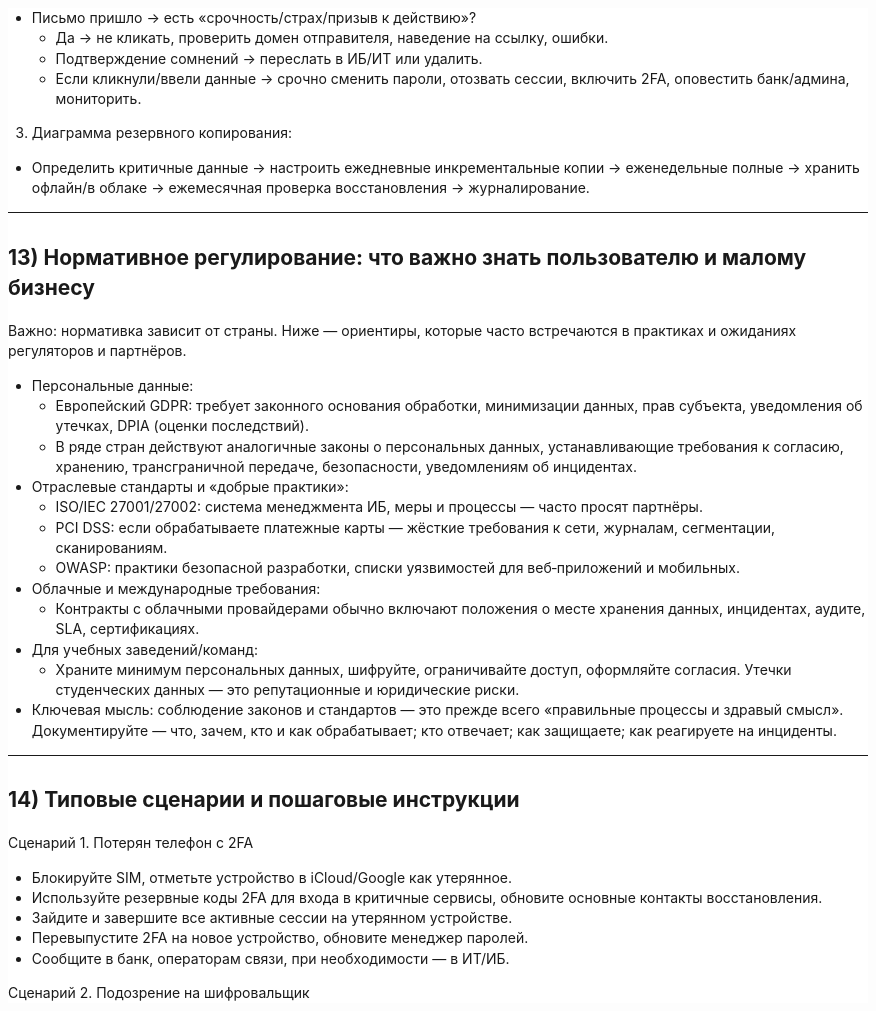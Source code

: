 - Письмо пришло → есть «срочность/страх/призыв к действию»?
    - Да → не кликать, проверить домен отправителя, наведение на ссылку, ошибки.
    - Подтверждение сомнений → переслать в ИБ/ИТ или удалить.
    - Если кликнули/ввели данные → срочно сменить пароли, отозвать сессии, включить 2FA, оповестить банк/админа, мониторить.

3) Диаграмма резервного копирования:

- Определить критичные данные → настроить ежедневные инкрементальные копии → еженедельные полные → хранить офлайн/в облаке → ежемесячная проверка восстановления → журналирование.

***

## 13) Нормативное регулирование: что важно знать пользователю и малому бизнесу

Важно: нормативка зависит от страны. Ниже — ориентиры, которые часто встречаются в практиках и ожиданиях регуляторов и партнёров.

- Персональные данные:
    - Европейский GDPR: требует законного основания обработки, минимизации данных, прав субъекта, уведомления об утечках, DPIA (оценки последствий).
    - В ряде стран действуют аналогичные законы о персональных данных, устанавливающие требования к согласию, хранению, трансграничной передаче, безопасности, уведомлениям об инцидентах.
- Отраслевые стандарты и «добрые практики»:
    - ISO/IEC 27001/27002: система менеджмента ИБ, меры и процессы — часто просят партнёры.
    - PCI DSS: если обрабатываете платежные карты — жёсткие требования к сети, журналам, сегментации, сканированиям.
    - OWASP: практики безопасной разработки, списки уязвимостей для веб‑приложений и мобильных.
- Облачные и международные требования:
    - Контракты с облачными провайдерами обычно включают положения о месте хранения данных, инцидентах, аудите, SLA, сертификациях.
- Для учебных заведений/команд:
    - Храните минимум персональных данных, шифруйте, ограничивайте доступ, оформляйте согласия. Утечки студенческих данных — это репутационные и юридические риски.
- Ключевая мысль: соблюдение законов и стандартов — это прежде всего «правильные процессы и здравый смысл». Документируйте — что, зачем, кто и как обрабатывает; кто отвечает; как защищаете; как реагируете на инциденты.

***

## 14) Типовые сценарии и пошаговые инструкции

Сценарий 1. Потерян телефон с 2FA

- Блокируйте SIM, отметьте устройство в iCloud/Google как утерянное.
- Используйте резервные коды 2FA для входа в критичные сервисы, обновите основные контакты восстановления.
- Зайдите и завершите все активные сессии на утерянном устройстве.
- Перевыпустите 2FA на новое устройство, обновите менеджер паролей.
- Сообщите в банк, операторам связи, при необходимости — в ИТ/ИБ.

Сценарий 2. Подозрение на шифровальщик
